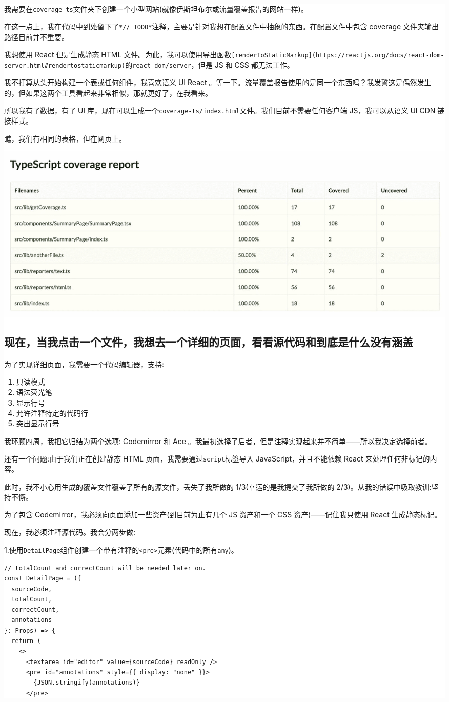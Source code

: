 我需要在`coverage-ts`文件夹下创建一个小型网站(就像伊斯坦布尔或流量覆盖报告的网站一样)。

在这一点上，我在代码中到处留下了`*// TODO*`注释，主要是针对我想在配置文件中抽象的东西。在配置文件中包含 coverage 文件夹输出路径目前并不重要。

我想使用 [React](https://reactjs.org/) 但是生成静态 HTML 文件。为此，我可以使用导出函数`[renderToStaticMarkup](https://reactjs.org/docs/react-dom-server.html#rendertostaticmarkup)`的`react-dom/server`，但是 JS 和 CSS 都无法工作。

我不打算从头开始构建一个表或任何组件，我喜欢[语义 UI React](https://react.semantic-ui.com/) 。等一下。流量覆盖报告使用的是同一个东西吗？我发誓这是偶然发生的，但如果这两个工具看起来非常相似，那就更好了，在我看来。

所以我有了数据，有了 UI 库，现在可以生成一个`coverage-ts/index.html`文件。我们目前不需要任何客户端 JS，我可以从语义 UI CDN 链接样式。

瞧，我们有相同的表格，但在网页上。

![](img/1deda7264b52044db94c14dcec75a7da.png)

## 现在，当我点击一个文件，我想去一个详细的页面，看看源代码和到底是什么没有涵盖

为了实现详细页面，我需要一个代码编辑器，支持:

1.  只读模式
2.  语法荧光笔
3.  显示行号
4.  允许注释特定的代码行
5.  突出显示行号

我环顾四周，我把它归结为两个选项: [Codemirror](https://github.com/JedWatson/react-codemirror) 和 [Ace](https://github.com/securingsincity/react-ace) 。我最初选择了后者，但是注释实现起来并不简单——所以我决定选择前者。

还有一个问题:由于我们正在创建静态 HTML 页面，我需要通过`script`标签导入 JavaScript，并且不能依赖 React 来处理任何非标记的内容。

此时，我不小心用生成的覆盖文件覆盖了所有的源文件，丢失了我所做的 1/3(幸运的是我提交了我所做的 2/3)。从我的错误中吸取教训:坚持不懈。

为了包含 Codemirror，我必须向页面添加一些资产(到目前为止有几个 JS 资产和一个 CSS 资产)——记住我只使用 React 生成静态标记。

现在，我必须注释源代码。我会分两步做:

1.使用`DetailPage`组件创建一个带有注释的`<pre>`元素(代码中的所有`any`)。

```
// totalCount and correctCount will be needed later on.
const DetailPage = ({
  sourceCode,
  totalCount,
  correctCount,
  annotations
}: Props) => {
  return (
    <>
      <textarea id="editor" value={sourceCode} readOnly />
      <pre id="annotations" style={{ display: "none" }}>
        {JSON.stringify(annotations)}
      </pre>
```